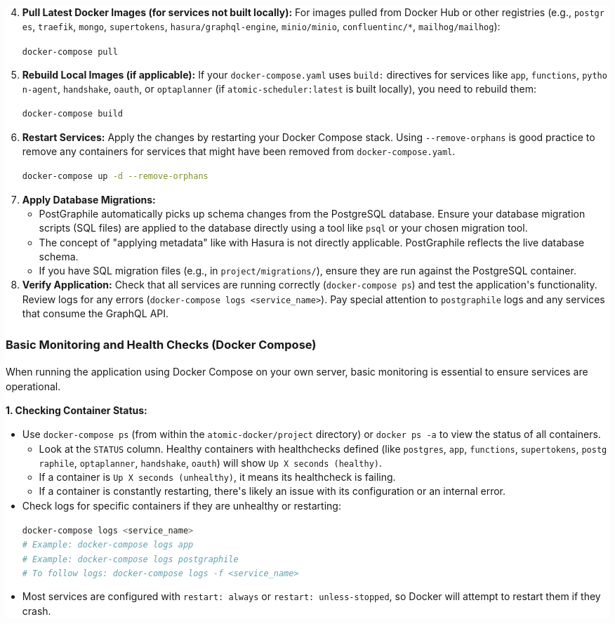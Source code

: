 4.  **Pull Latest Docker Images (for services not built locally):** For images pulled from Docker Hub or other registries (e.g., `postgres`, `traefik`, `mongo`, `supertokens`, `hasura/graphql-engine`, `minio/minio`, `confluentinc/*`, `mailhog/mailhog`):
    ```bash
    docker-compose pull
    ```
5.  **Rebuild Local Images (if applicable):** If your `docker-compose.yaml` uses `build:` directives for services like `app`, `functions`, `python-agent`, `handshake`, `oauth`, or `optaplanner` (if `atomic-scheduler:latest` is built locally), you need to rebuild them:
    ```bash
    docker-compose build
    ```
6.  **Restart Services:** Apply the changes by restarting your Docker Compose stack. Using `--remove-orphans` is good practice to remove any containers for services that might have been removed from `docker-compose.yaml`.
    ```bash
    docker-compose up -d --remove-orphans
    ```
7.  **Apply Database Migrations:**
    *   PostGraphile automatically picks up schema changes from the PostgreSQL database. Ensure your database migration scripts (SQL files) are applied to the database directly using a tool like `psql` or your chosen migration tool.
    *   The concept of "applying metadata" like with Hasura is not directly applicable. PostGraphile reflects the live database schema.
    *   If you have SQL migration files (e.g., in `project/migrations/`), ensure they are run against the PostgreSQL container.
8.  **Verify Application:** Check that all services are running correctly (`docker-compose ps`) and test the application's functionality. Review logs for any errors (`docker-compose logs <service_name>`). Pay special attention to `postgraphile` logs and any services that consume the GraphQL API.

### Basic Monitoring and Health Checks (Docker Compose)

When running the application using Docker Compose on your own server, basic monitoring is essential to ensure services are operational.

**1. Checking Container Status:**

*   Use `docker-compose ps` (from within the `atomic-docker/project` directory) or `docker ps -a` to view the status of all containers.
    *   Look at the `STATUS` column. Healthy containers with healthchecks defined (like `postgres`, `app`, `functions`, `supertokens`, `postgraphile`, `optaplanner`, `handshake`, `oauth`) will show `Up X seconds (healthy)`.
    *   If a container is `Up X seconds (unhealthy)`, it means its healthcheck is failing.
    *   If a container is constantly restarting, there's likely an issue with its configuration or an internal error.
*   Check logs for specific containers if they are unhealthy or restarting:
    ```bash
    docker-compose logs <service_name>
    # Example: docker-compose logs app
    # Example: docker-compose logs postgraphile
    # To follow logs: docker-compose logs -f <service_name>
    ```
*   Most services are configured with `restart: always` or `restart: unless-stopped`, so Docker will attempt to restart them if they crash.
